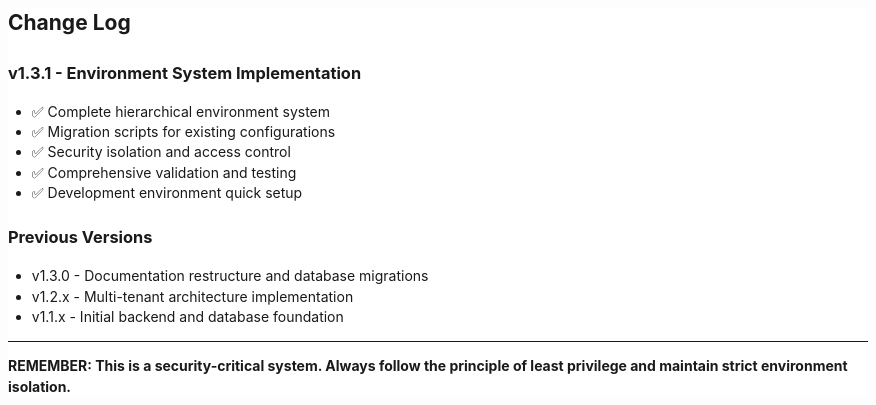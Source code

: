 
## Change Log

### v1.3.1 - Environment System Implementation
- ✅ Complete hierarchical environment system
- ✅ Migration scripts for existing configurations
- ✅ Security isolation and access control
- ✅ Comprehensive validation and testing
- ✅ Development environment quick setup

### Previous Versions
- v1.3.0 - Documentation restructure and database migrations
- v1.2.x - Multi-tenant architecture implementation
- v1.1.x - Initial backend and database foundation

---

**REMEMBER: This is a security-critical system. Always follow the principle of least privilege and maintain strict environment isolation.**
